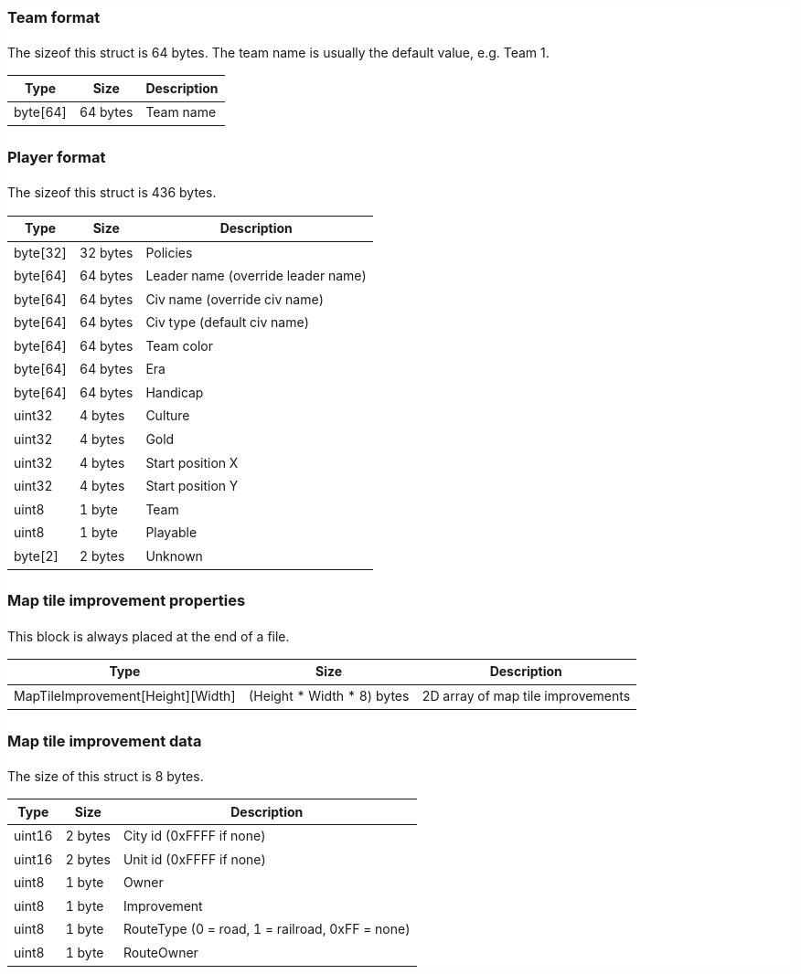 ### Team format

The sizeof this struct is 64 bytes. The team name is usually the default value, e.g. Team 1.

| Type | Size | Description |
| ---- | ---- | ----------- |
| byte[64] | 64 bytes | Team name |

### Player format

The sizeof this struct is 436 bytes.

| Type | Size | Description |
| ---- | ---- | ----------- |
| byte[32] | 32 bytes | Policies |
| byte[64] | 64 bytes | Leader name (override leader name) |
| byte[64] | 64 bytes | Civ name (override civ name) |
| byte[64] | 64 bytes | Civ type (default civ name) |
| byte[64] | 64 bytes | Team color |
| byte[64] | 64 bytes | Era |
| byte[64] | 64 bytes | Handicap |
| uint32 | 4 bytes | Culture |
| uint32 | 4 bytes | Gold |
| uint32 | 4 bytes | Start position X |
| uint32 | 4 bytes | Start position Y |
| uint8 | 1 byte | Team |
| uint8 | 1 byte | Playable |
| byte[2] | 2 bytes | Unknown |

### Map tile improvement properties

This block is always placed at the end of a file.

| Type | Size | Description |
| ---- | ---- | ----------- |
| MapTileImprovement[Height][Width] | (Height * Width * 8) bytes | 2D array of map tile improvements |

### Map tile improvement data

The size of this struct is 8 bytes.

| Type | Size | Description |
| ---- | ---- | ----------- |
| uint16 | 2 bytes | City id (0xFFFF if none) |
| uint16 | 2 bytes | Unit id (0xFFFF if none) |
| uint8 | 1 byte | Owner |
| uint8 | 1 byte | Improvement |
| uint8 | 1 byte | RouteType (0 = road, 1 = railroad, 0xFF = none) |
| uint8 | 1 byte | RouteOwner |
